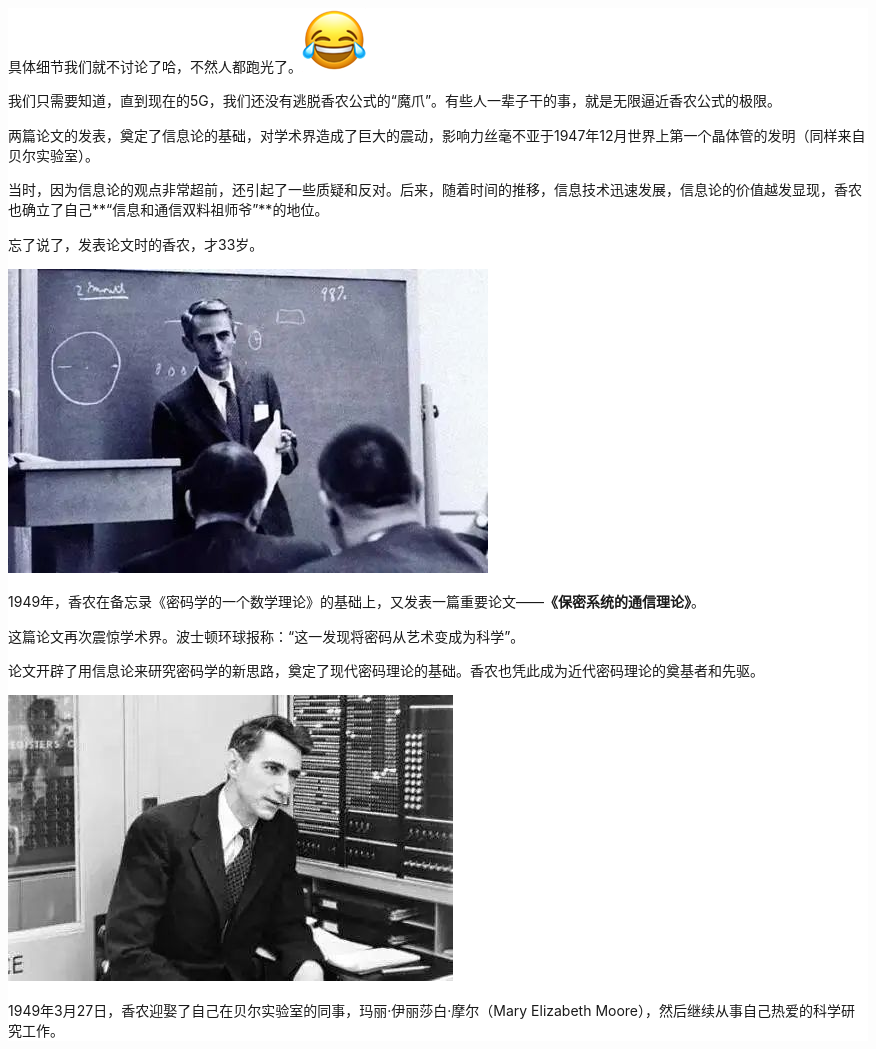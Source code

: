 具体细节我们就不讨论了哈，不然人都跑光了。![](assets/6/b/6b0d7286430015394fc2a4e67c4be9d7.png)

我们只需要知道，直到现在的5G，我们还没有逃脱香农公式的“魔爪”。有些人一辈子干的事，就是无限逼近香农公式的极限。

两篇论文的发表，奠定了信息论的基础，对学术界造成了巨大的震动，影响力丝毫不亚于1947年12月世界上第一个晶体管的发明（同样来自贝尔实验室）。

当时，因为信息论的观点非常超前，还引起了一些质疑和反对。后来，随着时间的推移，信息技术迅速发展，信息论的价值越发显现，香农也确立了自己**“信息和通信双料祖师爷”**的地位。

忘了说了，发表论文时的香农，才33岁。

![](assets/2/c/2c1a0a752631da0c7e70a6eccca8418d.jpg)

1949年，香农在备忘录《密码学的一个数学理论》的基础上，又发表一篇重要论文——**《保密系统的通信理论》**。

这篇论文再次震惊学术界。波士顿环球报称：“这一发现将密码从艺术变成为科学”。

论文开辟了用信息论来研究密码学的新思路，奠定了现代密码理论的基础。香农也凭此成为近代密码理论的奠基者和先驱。

![](assets/2/a/2a889f0add38109cd9e662e4f9d4f840.jpg)

1949年3月27日，香农迎娶了自己在贝尔实验室的同事，玛丽·伊丽莎白·摩尔（Mary Elizabeth Moore），然后继续从事自己热爱的科学研究工作。
